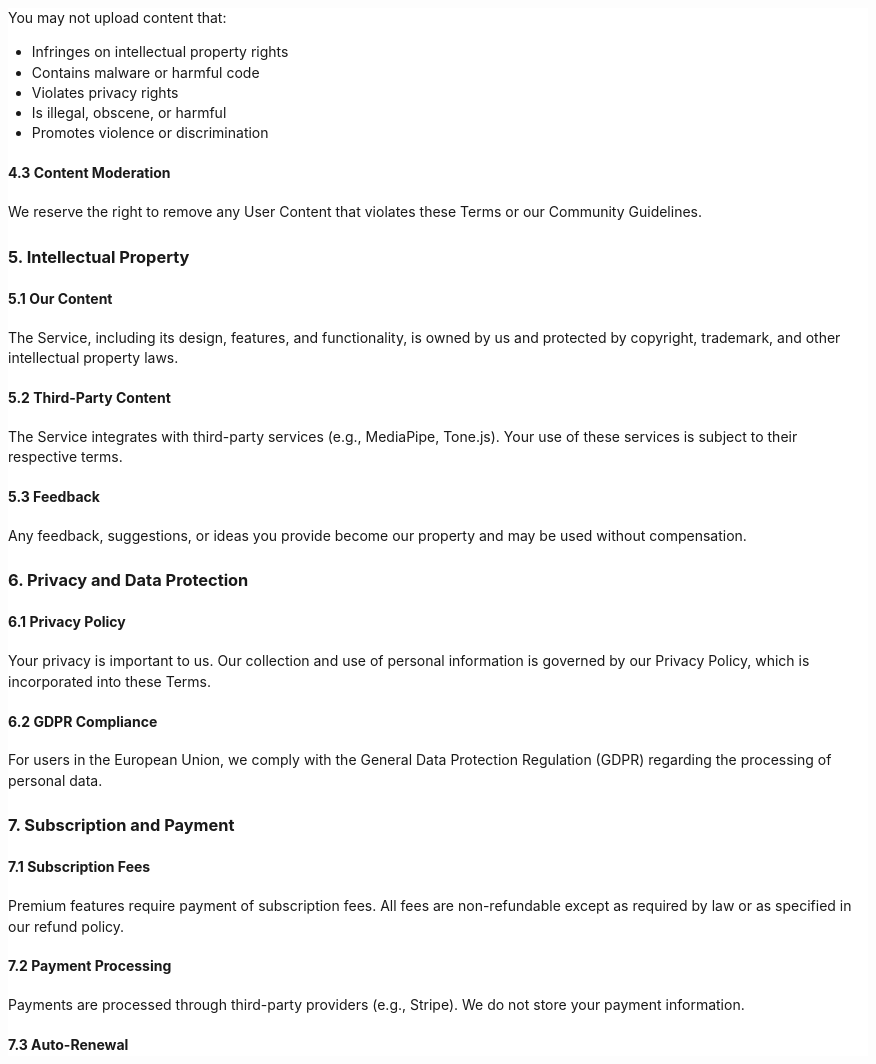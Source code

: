 You may not upload content that:

- Infringes on intellectual property rights
- Contains malware or harmful code
- Violates privacy rights
- Is illegal, obscene, or harmful
- Promotes violence or discrimination

#### 4.3 Content Moderation

We reserve the right to remove any User Content that violates these Terms or our Community Guidelines.

### 5. Intellectual Property

#### 5.1 Our Content

The Service, including its design, features, and functionality, is owned by us and protected by copyright, trademark, and other intellectual property laws.

#### 5.2 Third-Party Content

The Service integrates with third-party services (e.g., MediaPipe, Tone.js). Your use of these services is subject to their respective terms.

#### 5.3 Feedback

Any feedback, suggestions, or ideas you provide become our property and may be used without compensation.

### 6. Privacy and Data Protection

#### 6.1 Privacy Policy

Your privacy is important to us. Our collection and use of personal information is governed by our Privacy Policy, which is incorporated into these Terms.

#### 6.2 GDPR Compliance

For users in the European Union, we comply with the General Data Protection Regulation (GDPR) regarding the processing of personal data.

### 7. Subscription and Payment

#### 7.1 Subscription Fees

Premium features require payment of subscription fees. All fees are non-refundable except as required by law or as specified in our refund policy.

#### 7.2 Payment Processing

Payments are processed through third-party providers (e.g., Stripe). We do not store your payment information.

#### 7.3 Auto-Renewal
